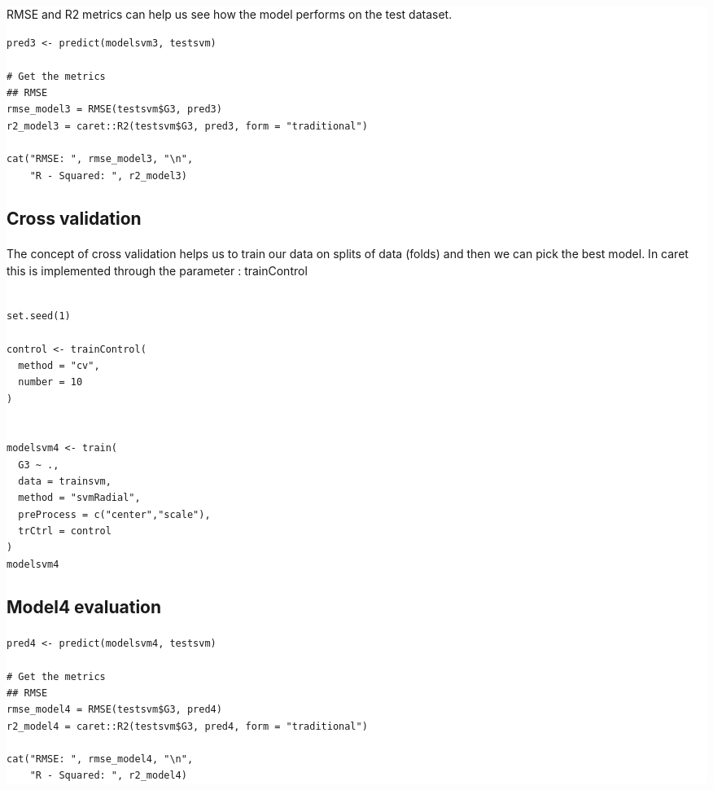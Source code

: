 RMSE and R2 metrics can help us see how the model performs on the test dataset. 

```{r}
pred3 <- predict(modelsvm3, testsvm)

# Get the metrics 
## RMSE 
rmse_model3 = RMSE(testsvm$G3, pred3)
r2_model3 = caret::R2(testsvm$G3, pred3, form = "traditional")

cat("RMSE: ", rmse_model3, "\n",
    "R - Squared: ", r2_model3)
```

## Cross validation   
The concept of cross validation helps us to train our data on splits of data (folds) and then we can pick the best model. 
In caret this is implemented through the parameter : trainControl  

```{r}

set.seed(1) 

control <- trainControl(
  method = "cv",
  number = 10
)


modelsvm4 <- train(
  G3 ~ .,
  data = trainsvm,
  method = "svmRadial",
  preProcess = c("center","scale"),
  trCtrl = control
)
modelsvm4
```


## Model4 evaluation

```{r}
pred4 <- predict(modelsvm4, testsvm)

# Get the metrics 
## RMSE 
rmse_model4 = RMSE(testsvm$G3, pred4)
r2_model4 = caret::R2(testsvm$G3, pred4, form = "traditional")

cat("RMSE: ", rmse_model4, "\n",
    "R - Squared: ", r2_model4)
```

